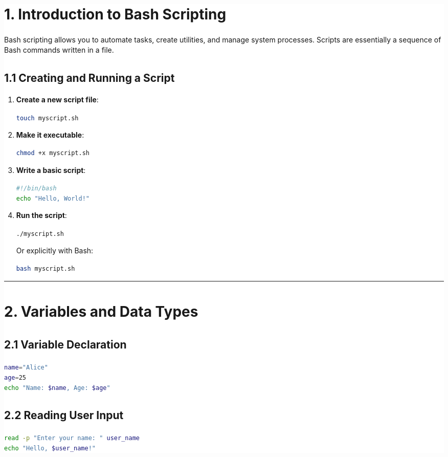 # **1. Introduction to Bash Scripting**
Bash scripting allows you to automate tasks, create utilities, and manage system processes. Scripts are essentially a sequence of Bash commands written in a file.
## **1.1 Creating and Running a Script**
1. **Create a new script file**:
    ```sh
    touch myscript.sh
    ```
2. **Make it executable**:
    ```sh
    chmod +x myscript.sh
    ```
    
3. **Write a basic script**:
    
    ```sh
    #!/bin/bash
    echo "Hello, World!"
    ```
    
4. **Run the script**:
    
    ```sh
    ./myscript.sh
    ```
    
    Or explicitly with Bash:
    
    ```sh
    bash myscript.sh
    ```
    

---
# **2. Variables and Data Types**

## **2.1 Variable Declaration**

```sh
name="Alice"
age=25
echo "Name: $name, Age: $age"
```

## **2.2 Reading User Input**

```sh
read -p "Enter your name: " user_name
echo "Hello, $user_name!"
```
